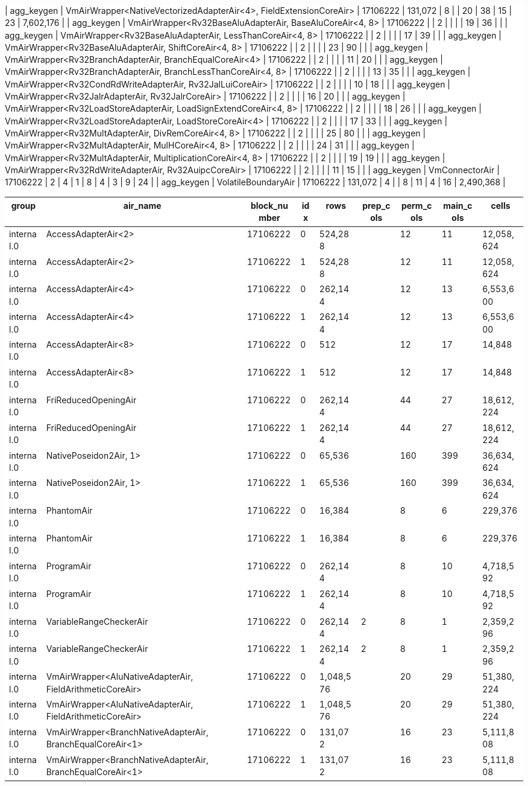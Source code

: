 | agg_keygen | VmAirWrapper<NativeVectorizedAdapterAir<4>, FieldExtensionCoreAir> | 17106222 | 131,072 | 8 |  | 20 | 38 | 15 | 23 | 7,602,176 | 
| agg_keygen | VmAirWrapper<Rv32BaseAluAdapterAir, BaseAluCoreAir<4, 8> | 17106222 |  | 2 |  |  |  | 19 | 36 |  | 
| agg_keygen | VmAirWrapper<Rv32BaseAluAdapterAir, LessThanCoreAir<4, 8> | 17106222 |  | 2 |  |  |  | 17 | 39 |  | 
| agg_keygen | VmAirWrapper<Rv32BaseAluAdapterAir, ShiftCoreAir<4, 8> | 17106222 |  | 2 |  |  |  | 23 | 90 |  | 
| agg_keygen | VmAirWrapper<Rv32BranchAdapterAir, BranchEqualCoreAir<4> | 17106222 |  | 2 |  |  |  | 11 | 20 |  | 
| agg_keygen | VmAirWrapper<Rv32BranchAdapterAir, BranchLessThanCoreAir<4, 8> | 17106222 |  | 2 |  |  |  | 13 | 35 |  | 
| agg_keygen | VmAirWrapper<Rv32CondRdWriteAdapterAir, Rv32JalLuiCoreAir> | 17106222 |  | 2 |  |  |  | 10 | 18 |  | 
| agg_keygen | VmAirWrapper<Rv32JalrAdapterAir, Rv32JalrCoreAir> | 17106222 |  | 2 |  |  |  | 16 | 20 |  | 
| agg_keygen | VmAirWrapper<Rv32LoadStoreAdapterAir, LoadSignExtendCoreAir<4, 8> | 17106222 |  | 2 |  |  |  | 18 | 26 |  | 
| agg_keygen | VmAirWrapper<Rv32LoadStoreAdapterAir, LoadStoreCoreAir<4> | 17106222 |  | 2 |  |  |  | 17 | 33 |  | 
| agg_keygen | VmAirWrapper<Rv32MultAdapterAir, DivRemCoreAir<4, 8> | 17106222 |  | 2 |  |  |  | 25 | 80 |  | 
| agg_keygen | VmAirWrapper<Rv32MultAdapterAir, MulHCoreAir<4, 8> | 17106222 |  | 2 |  |  |  | 24 | 31 |  | 
| agg_keygen | VmAirWrapper<Rv32MultAdapterAir, MultiplicationCoreAir<4, 8> | 17106222 |  | 2 |  |  |  | 19 | 19 |  | 
| agg_keygen | VmAirWrapper<Rv32RdWriteAdapterAir, Rv32AuipcCoreAir> | 17106222 |  | 2 |  |  |  | 11 | 15 |  | 
| agg_keygen | VmConnectorAir | 17106222 | 2 | 4 | 1 | 8 | 4 | 3 | 9 | 24 | 
| agg_keygen | VolatileBoundaryAir | 17106222 | 131,072 | 4 |  | 8 | 11 | 4 | 16 | 2,490,368 | 

| group | air_name | block_number | idx | rows | prep_cols | perm_cols | main_cols | cells |
| --- | --- | --- | --- | --- | --- | --- | --- | --- |
| internal.0 | AccessAdapterAir<2> | 17106222 | 0 | 524,288 |  | 12 | 11 | 12,058,624 | 
| internal.0 | AccessAdapterAir<2> | 17106222 | 1 | 524,288 |  | 12 | 11 | 12,058,624 | 
| internal.0 | AccessAdapterAir<4> | 17106222 | 0 | 262,144 |  | 12 | 13 | 6,553,600 | 
| internal.0 | AccessAdapterAir<4> | 17106222 | 1 | 262,144 |  | 12 | 13 | 6,553,600 | 
| internal.0 | AccessAdapterAir<8> | 17106222 | 0 | 512 |  | 12 | 17 | 14,848 | 
| internal.0 | AccessAdapterAir<8> | 17106222 | 1 | 512 |  | 12 | 17 | 14,848 | 
| internal.0 | FriReducedOpeningAir | 17106222 | 0 | 262,144 |  | 44 | 27 | 18,612,224 | 
| internal.0 | FriReducedOpeningAir | 17106222 | 1 | 262,144 |  | 44 | 27 | 18,612,224 | 
| internal.0 | NativePoseidon2Air<BabyBearParameters>, 1> | 17106222 | 0 | 65,536 |  | 160 | 399 | 36,634,624 | 
| internal.0 | NativePoseidon2Air<BabyBearParameters>, 1> | 17106222 | 1 | 65,536 |  | 160 | 399 | 36,634,624 | 
| internal.0 | PhantomAir | 17106222 | 0 | 16,384 |  | 8 | 6 | 229,376 | 
| internal.0 | PhantomAir | 17106222 | 1 | 16,384 |  | 8 | 6 | 229,376 | 
| internal.0 | ProgramAir | 17106222 | 0 | 262,144 |  | 8 | 10 | 4,718,592 | 
| internal.0 | ProgramAir | 17106222 | 1 | 262,144 |  | 8 | 10 | 4,718,592 | 
| internal.0 | VariableRangeCheckerAir | 17106222 | 0 | 262,144 | 2 | 8 | 1 | 2,359,296 | 
| internal.0 | VariableRangeCheckerAir | 17106222 | 1 | 262,144 | 2 | 8 | 1 | 2,359,296 | 
| internal.0 | VmAirWrapper<AluNativeAdapterAir, FieldArithmeticCoreAir> | 17106222 | 0 | 1,048,576 |  | 20 | 29 | 51,380,224 | 
| internal.0 | VmAirWrapper<AluNativeAdapterAir, FieldArithmeticCoreAir> | 17106222 | 1 | 1,048,576 |  | 20 | 29 | 51,380,224 | 
| internal.0 | VmAirWrapper<BranchNativeAdapterAir, BranchEqualCoreAir<1> | 17106222 | 0 | 131,072 |  | 16 | 23 | 5,111,808 | 
| internal.0 | VmAirWrapper<BranchNativeAdapterAir, BranchEqualCoreAir<1> | 17106222 | 1 | 131,072 |  | 16 | 23 | 5,111,808 | 